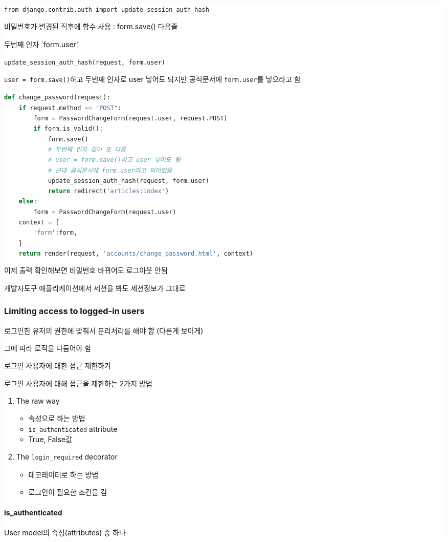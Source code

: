 `from django.contrib.auth import update_session_auth_hash`

비밀번호가 변경된 직후에 함수 사용 : form.save() 다음줄

두번째 인자 `form.user'

`update_session_auth_hash(request, form.user)`

`user = form.save()`하고 두번째 인자로 user 넣어도 되지만 공식문서에 `form.user`를 넣으라고 함

```python
def change_password(request):
    if request.method == "POST":
        form = PasswordChangeForm(request.user, request.POST)
        if form.is_valid():
            form.save()
            # 두번째 인자 값이 또 다름
            # user = form.save()하고 user 넣어도 됨
            # 근데 공식문서에 form.user라고 되어있음
            update_session_auth_hash(request, form.user)
            return redirect('articles:index')
    else:
        form = PasswordChangeForm(request.user)
    context = {
        'form':form,
    }
    return render(request, 'accounts/change_password.html', context)
```

이제 출력 확인해보면 비밀번호 바뀌어도 로그아웃 안됨

개발자도구 애플리케이션에서 세션을 봐도 세션정보가 그대로

### Limiting access to logged-in users

로그인한 유저의 권한에 맞춰서 분리처리를 해야 함 (다른게 보이게)

그에 따라 로직을 다듬어야 함

로그인 사용자에 대한 접근 제한하기 

로그인 사용자에 대해 접근을 제한하는 2가지 방법 

1. The raw way 

   - 속성으로 하는 방법
   - `is_authenticated` attribute 
   - True, False값

2. The `login_required` decorator

   - 데코레이터로 하는 방법

   - 로그인이 필요한 조건을 검

#### is_authenticated 

User model의 속성(attributes) 중 하나
